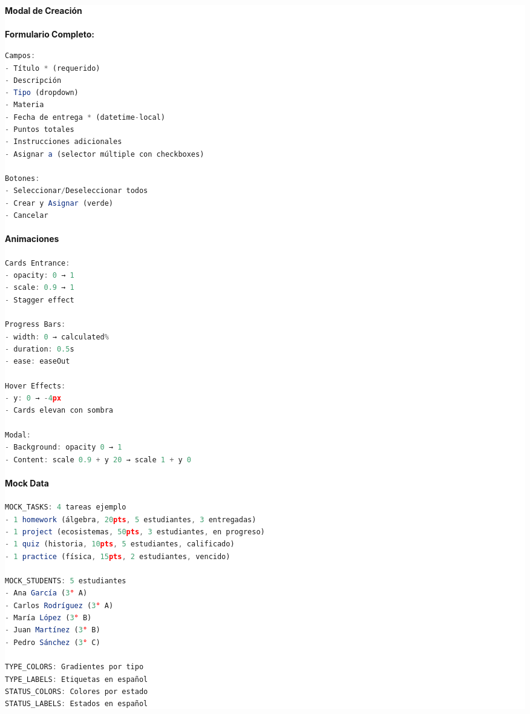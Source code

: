 #### Modal de Creación

**Formulario Completo:**
```typescript
Campos:
- Título * (requerido)
- Descripción
- Tipo (dropdown)
- Materia
- Fecha de entrega * (datetime-local)
- Puntos totales
- Instrucciones adicionales
- Asignar a (selector múltiple con checkboxes)

Botones:
- Seleccionar/Deseleccionar todos
- Crear y Asignar (verde)
- Cancelar
```

#### Animaciones
```typescript
Cards Entrance:
- opacity: 0 → 1
- scale: 0.9 → 1
- Stagger effect

Progress Bars:
- width: 0 → calculated%
- duration: 0.5s
- ease: easeOut

Hover Effects:
- y: 0 → -4px
- Cards elevan con sombra

Modal:
- Background: opacity 0 → 1
- Content: scale 0.9 + y 20 → scale 1 + y 0
```

#### Mock Data
```typescript
MOCK_TASKS: 4 tareas ejemplo
- 1 homework (álgebra, 20pts, 5 estudiantes, 3 entregadas)
- 1 project (ecosistemas, 50pts, 3 estudiantes, en progreso)
- 1 quiz (historia, 10pts, 5 estudiantes, calificado)
- 1 practice (física, 15pts, 2 estudiantes, vencido)

MOCK_STUDENTS: 5 estudiantes
- Ana García (3° A)
- Carlos Rodríguez (3° A)
- María López (3° B)
- Juan Martínez (3° B)
- Pedro Sánchez (3° C)

TYPE_COLORS: Gradientes por tipo
TYPE_LABELS: Etiquetas en español
STATUS_COLORS: Colores por estado
STATUS_LABELS: Estados en español
```

